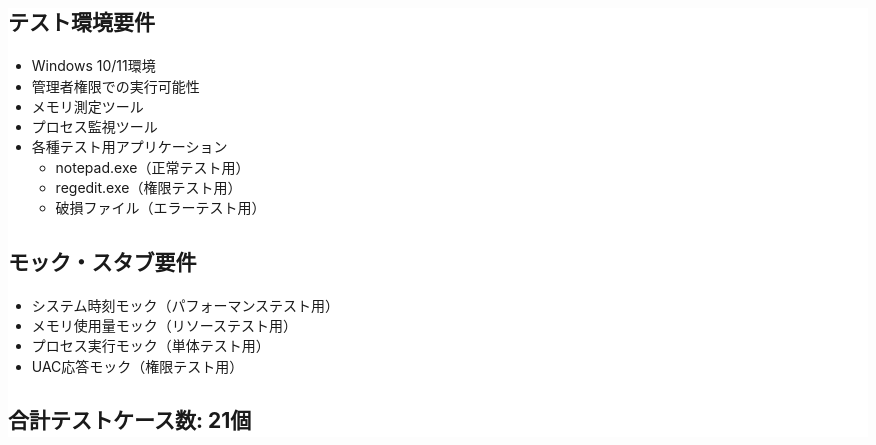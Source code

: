 ## テスト環境要件

- Windows 10/11環境
- 管理者権限での実行可能性
- メモリ測定ツール
- プロセス監視ツール
- 各種テスト用アプリケーション
  - notepad.exe（正常テスト用）
  - regedit.exe（権限テスト用）
  - 破損ファイル（エラーテスト用）

## モック・スタブ要件

- システム時刻モック（パフォーマンステスト用）
- メモリ使用量モック（リソーステスト用）
- プロセス実行モック（単体テスト用）
- UAC応答モック（権限テスト用）

## 合計テストケース数: 21個